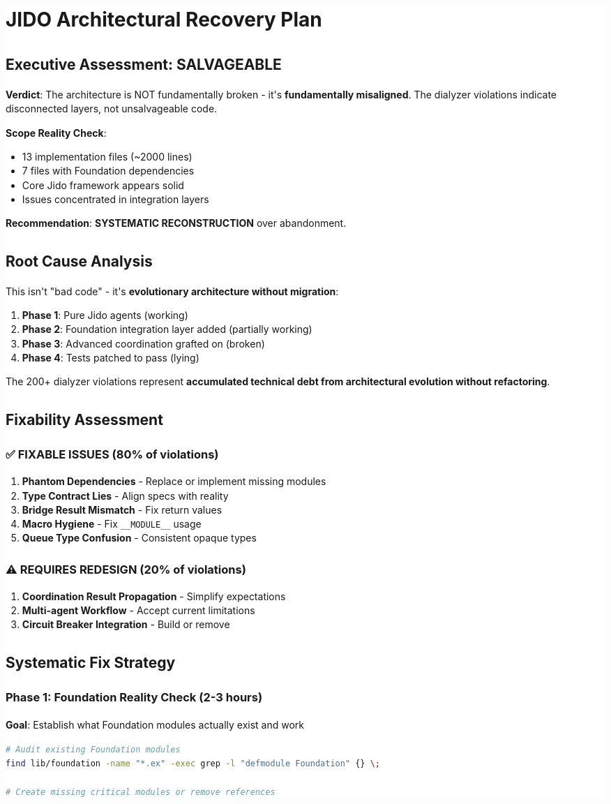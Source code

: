 # JIDO Architectural Recovery Plan

## Executive Assessment: SALVAGEABLE

**Verdict**: The architecture is NOT fundamentally broken - it's **fundamentally misaligned**. The dialyzer violations indicate disconnected layers, not unsalvageable code.

**Scope Reality Check**:
- 13 implementation files (~2000 lines)
- 7 files with Foundation dependencies
- Core Jido framework appears solid
- Issues concentrated in integration layers

**Recommendation**: **SYSTEMATIC RECONSTRUCTION** over abandonment.

## Root Cause Analysis

This isn't "bad code" - it's **evolutionary architecture without migration**:

1. **Phase 1**: Pure Jido agents (working)
2. **Phase 2**: Foundation integration layer added (partially working)
3. **Phase 3**: Advanced coordination grafted on (broken)
4. **Phase 4**: Tests patched to pass (lying)

The 200+ dialyzer violations represent **accumulated technical debt from architectural evolution without refactoring**.

## Fixability Assessment

### ✅ **FIXABLE ISSUES (80% of violations)**

1. **Phantom Dependencies** - Replace or implement missing modules
2. **Type Contract Lies** - Align specs with reality
3. **Bridge Result Mismatch** - Fix return values
4. **Macro Hygiene** - Fix `__MODULE__` usage
5. **Queue Type Confusion** - Consistent opaque types

### ⚠️ **REQUIRES REDESIGN (20% of violations)**

1. **Coordination Result Propagation** - Simplify expectations
2. **Multi-agent Workflow** - Accept current limitations
3. **Circuit Breaker Integration** - Build or remove

## Systematic Fix Strategy

### Phase 1: Foundation Reality Check (2-3 hours)

**Goal**: Establish what Foundation modules actually exist and work

```bash
# Audit existing Foundation modules
find lib/foundation -name "*.ex" -exec grep -l "defmodule Foundation" {} \;

# Create missing critical modules or remove references
```
